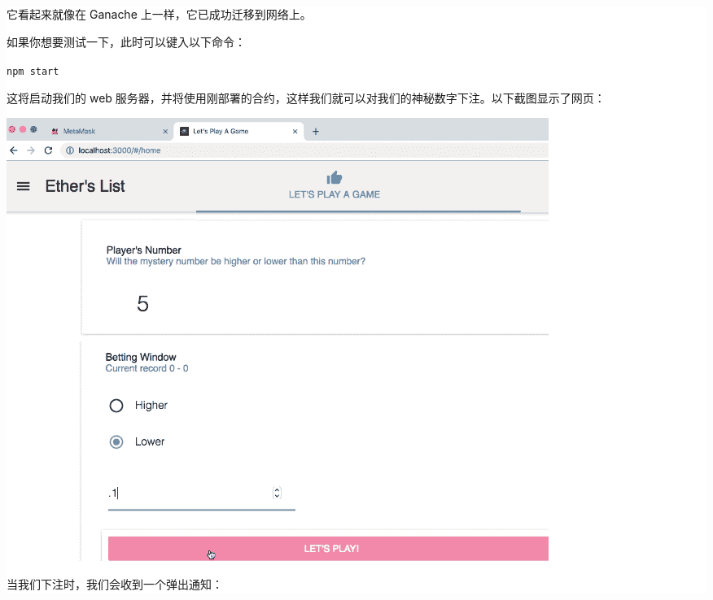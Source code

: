 它看起来就像在 Ganache 上一样，它已成功迁移到网络上。

如果你想要测试一下，此时可以键入以下命令：

```
npm start
```

这将启动我们的 web 服务器，并将使用刚部署的合约，这样我们就可以对我们的神秘数字下注。以下截图显示了网页：

![](img/54fc12c6-fdcc-4c3a-bb1b-560a4dc20564.png)

当我们下注时，我们会收到一个弹出通知：

